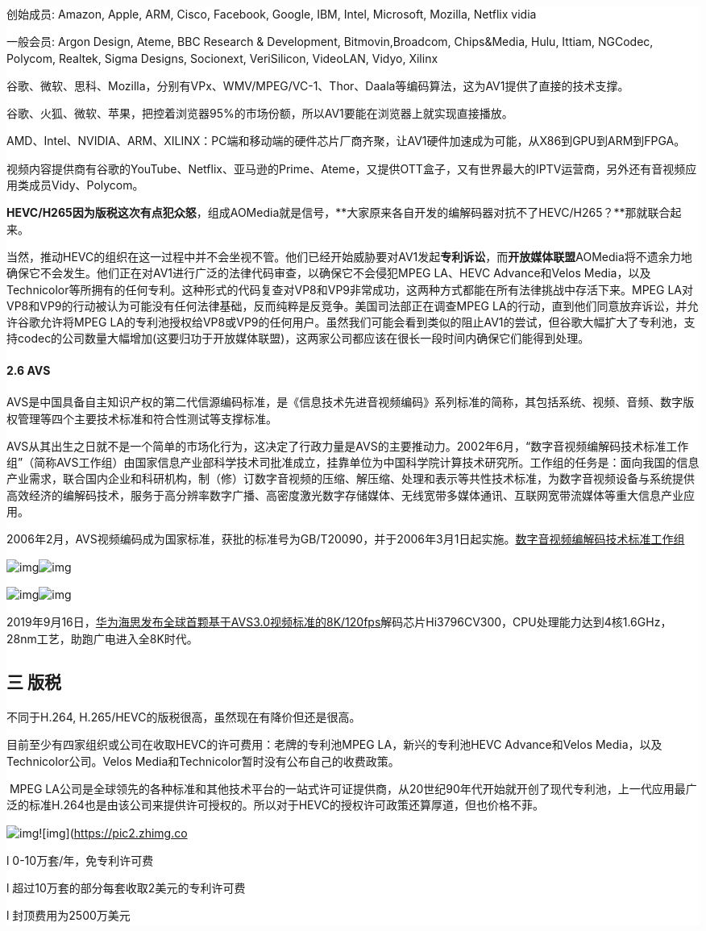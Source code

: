 创始成员: Amazon, Apple, ARM, Cisco, Facebook, Google, IBM, Intel, Microsoft, Mozilla, Netflix vidia

一般会员: Argon Design, Ateme, BBC Research & Development, Bitmovin,Broadcom, Chips&Media, Hulu, Ittiam, NGCodec, Polycom, Realtek, Sigma Designs, Socionext, VeriSilicon, VideoLAN, Vidyo, Xilinx     

谷歌、微软、思科、Mozilla，分别有VPx、WMV/MPEG/VC-1、Thor、Daala等编码算法，这为AV1提供了直接的技术支撑。

谷歌、火狐、微软、苹果，把控着浏览器95%的市场份额，所以AV1要能在浏览器上就实现直接播放。

AMD、Intel、NVIDIA、ARM、XILINX：PC端和移动端的硬件芯片厂商齐聚，让AV1硬件加速成为可能，从X86到GPU到ARM到FPGA。

视频内容提供商有谷歌的YouTube、Netflix、亚马逊的Prime、Ateme，又提供OTT盒子，又有世界最大的IPTV运营商，另外还有音视频应用类成员Vidy、Polycom。

**HEVC/H265因为版税这次有点犯众怒**，组成AOMedia就是信号，**大家原来各自开发的编解码器对抗不了HEVC/H265？**那就联合起来。

   当然，推动HEVC的组织在这一过程中并不会坐视不管。他们已经开始威胁要对AV1发起**专利诉讼**，而**开放媒体联盟**AOMedia将不遗余力地确保它不会发生。他们正在对AV1进行广泛的法律代码审查，以确保它不会侵犯MPEG LA、HEVC Advance和Velos Media，以及Technicolor等所拥有的任何专利。这种形式的代码复查对VP8和VP9非常成功，这两种方式都能在所有法律挑战中存活下来。MPEG LA对VP8和VP9的行动被认为可能没有任何法律基础，反而纯粹是反竞争。美国司法部正在调查MPEG LA的行动，直到他们同意放弃诉讼，并允许谷歌允许将MPEG LA的专利池授权给VP8或VP9的任何用户。虽然我们可能会看到类似的阻止AV1的尝试，但谷歌大幅扩大了专利池，支持codec的公司数量大幅增加(这要归功于开放媒体联盟)，这两家公司都应该在很长一段时间内确保它们能得到处理。



#### **2.6 AVS**

AVS是中国具备自主知识产权的第二代信源编码标准，是《信息技术先进音视频编码》系列标准的简称，其包括系统、视频、音频、数字版权管理等四个主要技术标准和符合性测试等支撑标准。

AVS从其出生之日就不是一个简单的市场化行为，这决定了行政力量是AVS的主要推动力。2002年6月，“数字音视频编解码技术标准工作组”（简称AVS工作组）由国家信息产业部科学技术司批准成立，挂靠单位为中国科学院计算技术研究所。工作组的任务是：面向我国的信息产业需求，联合国内企业和科研机构，制（修）订数字音视频的压缩、解压缩、处理和表示等共性技术标准，为数字音视频设备与系统提供高效经济的编解码技术，服务于高分辨率数字广播、高密度激光数字存储媒体、无线宽带多媒体通讯、互联网宽带流媒体等重大信息产业应用。

2006年2月，AVS视频编码成为国家标准，获批的标准号为GB/T20090，并于2006年3月1日起实施。[数字音视频编解码技术标准工作组](https://www.avs.org.cn/)

![img](https://pic4.zhimg.com/50/v2-5a0997e833157c3a273555fa8ea2b362_hd.jpg)![img](https://pic4.zhimg.com/80/v2-5a0997e833157c3a273555fa8ea2b362_hd.jpg)

![img](https://pic4.zhimg.com/50/v2-2ebe43372acdb17c6e8a3e17a930e10b_hd.jpg)![img](https://pic4.zhimg.com/80/v2-2ebe43372acdb17c6e8a3e17a930e10b_hd.jpg)

2019年9月16日，[华为海思发布全球首颗基于AVS3.0视频标准的8K/120fps]( https://www.ithome.com/0/445/290.htm )解码芯片Hi3796CV300，CPU处理能力达到4核1.6GHz，28nm工艺，助跑广电进入全8K时代。



## 三  版税

不同于H.264, H.265/HEVC的版税很高，虽然现在有降价但还是很高。

目前至少有四家组织或公司在收取HEVC的许可费用：老牌的专利池MPEG LA，新兴的专利池HEVC Advance和Velos Media，以及Technicolor公司。Velos Media和Technicolor暂时没有公布自己的收费政策。

​    MPEG LA公司是全球领先的各种标准和其他技术平台的一站式许可证提供商，从20世纪90年代开始就开创了现代专利池，上一代应用最广泛的标准H.264也是由该公司来提供许可授权的。所以对于HEVC的授权许可政策还算厚道，但也价格不菲。  

![img](https://pic2.zhimg.com/50/v2-7df47637f9e944db0b437bd2b50f737f_hd.jpg)![img](https://pic2.zhimg.co

l 0-10万套/年，免专利许可费

l 超过10万套的部分每套收取2美元的专利许可费

l 封顶费用为2500万美元
